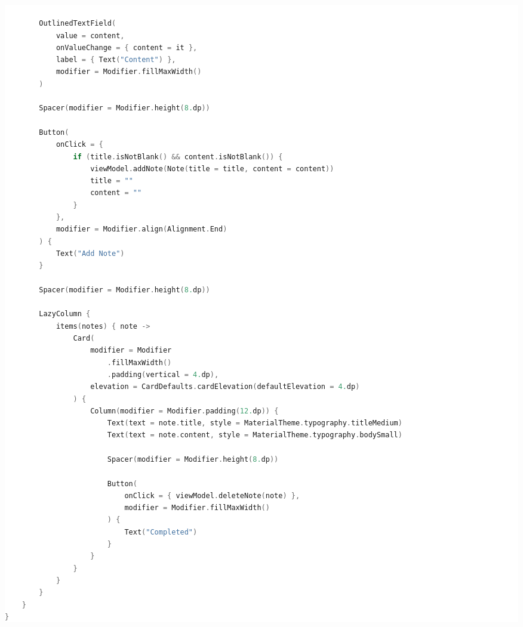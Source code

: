 ```kotlin

        OutlinedTextField(
            value = content,
            onValueChange = { content = it },
            label = { Text("Content") },
            modifier = Modifier.fillMaxWidth()
        )

        Spacer(modifier = Modifier.height(8.dp))

        Button(
            onClick = {
                if (title.isNotBlank() && content.isNotBlank()) {
                    viewModel.addNote(Note(title = title, content = content))
                    title = ""
                    content = ""
                }
            },
            modifier = Modifier.align(Alignment.End)
        ) {
            Text("Add Note")
        }

        Spacer(modifier = Modifier.height(8.dp))

        LazyColumn {
            items(notes) { note ->
                Card(
                    modifier = Modifier
                        .fillMaxWidth()
                        .padding(vertical = 4.dp),
                    elevation = CardDefaults.cardElevation(defaultElevation = 4.dp)
                ) {
                    Column(modifier = Modifier.padding(12.dp)) {
                        Text(text = note.title, style = MaterialTheme.typography.titleMedium)
                        Text(text = note.content, style = MaterialTheme.typography.bodySmall)

                        Spacer(modifier = Modifier.height(8.dp))

                        Button(
                            onClick = { viewModel.deleteNote(note) },
                            modifier = Modifier.fillMaxWidth()
                        ) {
                            Text("Completed")
                        }
                    }
                }
            }
        }
    }
}
```
